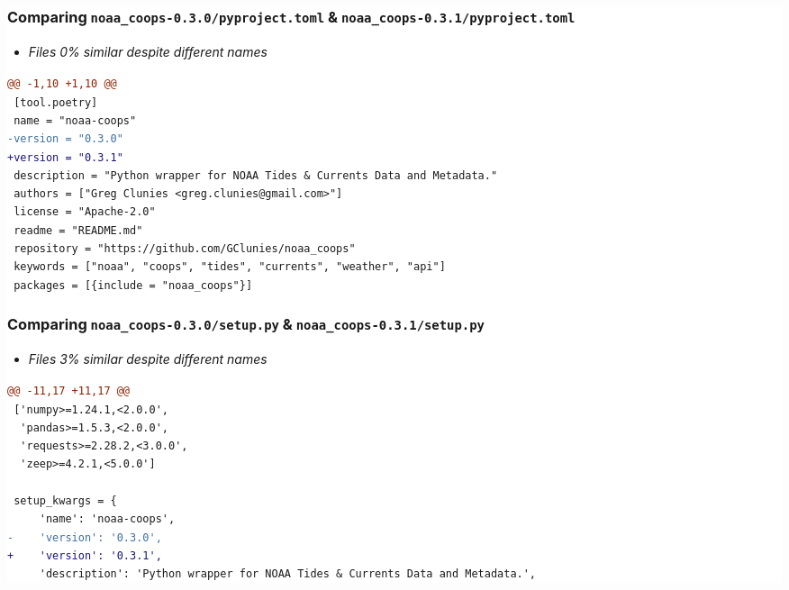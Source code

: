 ```diff
```

### Comparing `noaa_coops-0.3.0/pyproject.toml` & `noaa_coops-0.3.1/pyproject.toml`

 * *Files 0% similar despite different names*

```diff
@@ -1,10 +1,10 @@
 [tool.poetry]
 name = "noaa-coops"
-version = "0.3.0"
+version = "0.3.1"
 description = "Python wrapper for NOAA Tides & Currents Data and Metadata."
 authors = ["Greg Clunies <greg.clunies@gmail.com>"]
 license = "Apache-2.0"
 readme = "README.md"
 repository = "https://github.com/GClunies/noaa_coops"
 keywords = ["noaa", "coops", "tides", "currents", "weather", "api"]
 packages = [{include = "noaa_coops"}]
```

### Comparing `noaa_coops-0.3.0/setup.py` & `noaa_coops-0.3.1/setup.py`

 * *Files 3% similar despite different names*

```diff
@@ -11,17 +11,17 @@
 ['numpy>=1.24.1,<2.0.0',
  'pandas>=1.5.3,<2.0.0',
  'requests>=2.28.2,<3.0.0',
  'zeep>=4.2.1,<5.0.0']
 
 setup_kwargs = {
     'name': 'noaa-coops',
-    'version': '0.3.0',
+    'version': '0.3.1',
     'description': 'Python wrapper for NOAA Tides & Currents Data and Metadata.',
```